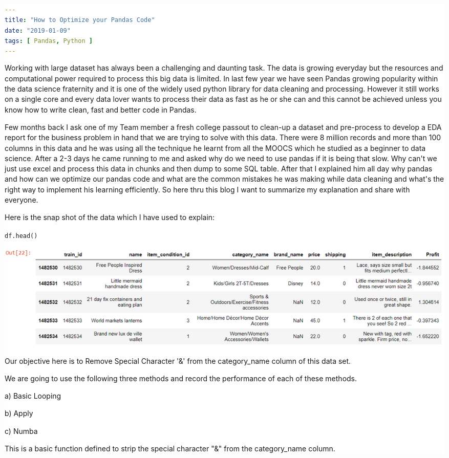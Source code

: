 ```yaml
---
title: "How to Optimize your Pandas Code"
date: "2019-01-09"
tags: [ Pandas, Python ]
---
```


Working with large dataset has always been a challenging and daunting task. The data is growing everyday but the resources and computational power required to process this big data is limited. In last few year we have seen Pandas growing popularity within the data science fraternity and it is one of the widely used python library for data cleaning and processing. However it still works on a single core and every data lover wants to process their data as fast as he or she can and this cannot be achieved unless you know how to write clean, fast and better code in Pandas.

Few months back I ask one of my Team member a fresh college passout to clean-up a dataset and pre-process to develop a EDA report for the business problem in hand that we are trying to solve with this data. There were 8 million records and more than 100 columns in this data and he was using all the technique he learnt from all the MOOCS which he studied as a beginner to data science. After a 2-3 days he came running to me and asked why do we need to use pandas if it is being that slow. Why can't we just use excel and process this data in chunks and then dump to some SQL table. After that I explained him all day why pandas and how can we optimize our pandas code and what are the common mistakes he was making while data cleaning and what's the right way to implement his learning efficiently. So here thru this blog I want to summarize my explanation and share with everyone.

Here is the snap shot of the data which I have used to explain:

```
df.head()
```

![](/images/2019/01/image-20.png)

Our objective here is to Remove Special Character '&' from the category_name column of this data set.

We are going to use the following three methods and record the performance of each of these methods.

a) Basic Looping

b) Apply

c) Numba

This is a basic function defined to strip the special character "&" from the category\_name column.
